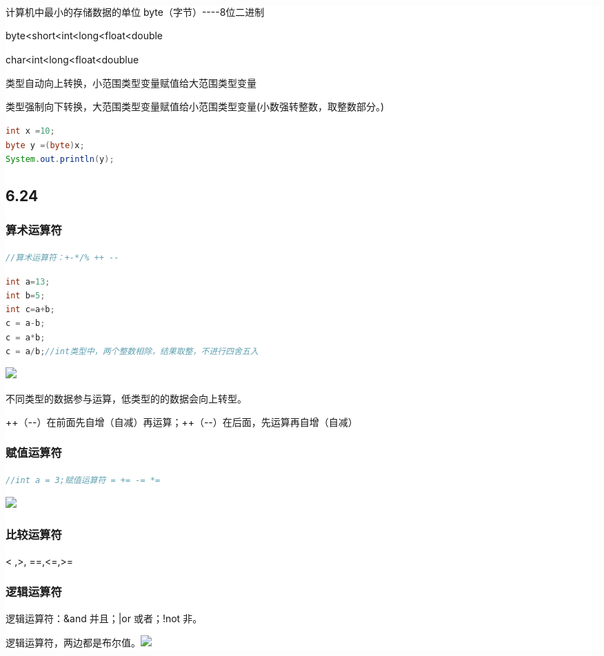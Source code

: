 计算机中最小的存储数据的单位 byte（字节）----8位二进制

byte<short<int<long<float<double

char<int<long<float<doublue

类型自动向上转换，小范围类型变量赋值给大范围类型变量

类型强制向下转换，大范围类型变量赋值给小范围类型变量(小数强转整数，取整数部分。)

```java
int x =10;
byte y =(byte)x;
System.out.println(y);
```

## 6.24

### 算术运算符

```java
//算术运算符：+-*/% ++ --
```

```java
int a=13;
int b=5;
int c=a+b;
c = a-b;
c = a*b;
c = a/b;//int类型中，两个整数相除，结果取整，不进行四舍五入
```

![](F:\md笔记文件\javaimg\算术运算符.jpg)

不同类型的数据参与运算，低类型的的数据会向上转型。

++（--）在前面先自增（自减）再运算；++（--）在后面，先运算再自增（自减）

### 赋值运算符

```java
//int a = 3;赋值运算符 = += -= *= 
```

![](F:\md笔记文件\javaimg\赋值运算符.jpg)

### 比较运算符

< ,>, ==,<=,>=

### 逻辑运算符

逻辑运算符：&and 并且；|or 或者；!not 非。

逻辑运算符，两边都是布尔值。![](F:\md笔记文件\javaimg\逻辑运算符.jpg)
